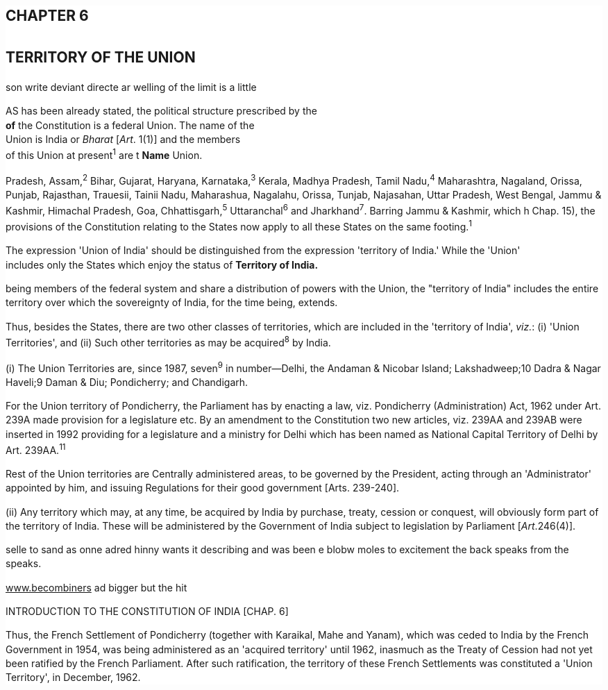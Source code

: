 ## **CHAPTER 6**

## **TERRITORY OF THE UNION**

son write deviant directe ar welling of the limit is a little

AS has been already stated, the political structure prescribed by the<br> **of** the Constitution is a federal Union. The name of the<br>
Union is India or *Bharat* [*Art*. 1(1)] and the members<br>
of this Union at present<sup>1</sup> are t **Name** Union.

Pradesh, Assam,<sup>2</sup> Bihar, Gujarat, Haryana, Karnataka,<sup>3</sup> Kerala, Madhya Pradesh, Tamil Nadu,<sup>4</sup> Maharashtra, Nagaland, Orissa, Punjab, Rajasthan, Trauesii, Tainii Nadu, Maharashua, Nagalahu, Orissa, Tunjab, Najasahan, Uttar Pradesh, West Bengal, Jammu & Kashmir, Himachal Pradesh, Goa, Chhattisgarh,<sup>5</sup> Uttaranchal<sup>6</sup> and Jharkhand<sup>7</sup>. Barring Jammu & Kashmir, which h Chap. 15), the provisions of the Constitution relating to the States now apply to all these States on the same footing.<sup>1</sup>

The expression 'Union of India' should be distinguished from the expression 'territory of India.' While the 'Union'<br>includes only the States which enjoy the status of **Territory of India.** 

being members of the federal system and share a distribution of powers with the Union, the "territory of India" includes the entire territory over which the sovereignty of India, for the time being, extends.

Thus, besides the States, there are two other classes of territories, which are included in the 'territory of India', *viz.*: (i) 'Union Territories', and (ii) Such other territories as may be acquired<sup>8</sup> by India.

(i) The Union Territories are, since 1987, seven<sup>9</sup> in number—Delhi, the Andaman & Nicobar Island; Lakshadweep;10 Dadra & Nagar Haveli;9 Daman & Diu; Pondicherry; and Chandigarh.

For the Union territory of Pondicherry, the Parliament has by enacting a law, viz. Pondicherry (Administration) Act, 1962 under Art. 239A made provision for a legislature etc. By an amendment to the Constitution two new articles, viz. 239AA and 239AB were inserted in 1992 providing for a legislature and a ministry for Delhi which has been named as National Capital Territory of Delhi by Art. 239AA.<sup>11</sup>

Rest of the Union territories are Centrally administered areas, to be governed by the President, acting through an 'Administrator' appointed by him, and issuing Regulations for their good government [Arts. 239-240].

(ii) Any territory which may, at any time, be acquired by India by purchase, treaty, cession or conquest, will obviously form part of the territory of India. These will be administered by the Government of India subject to legislation by Parliament  $[Art. 246(4)].$ 

selle to sand as onne adred hinny wants it describing and was been e blobw moles to excitement the back speaks from the speaks.

www.becombiners ad bigger but the hit

INTRODUCTION TO THE CONSTITUTION OF INDIA [CHAP. 6]

Thus, the French Settlement of Pondicherry (together with Karaikal, Mahe and Yanam), which was ceded to India by the French Government in 1954, was being administered as an 'acquired territory' until 1962, inasmuch as the Treaty of Cession had not yet been ratified by the French Parliament. After such ratification, the territory of these French Settlements was constituted a 'Union Territory', in December, 1962.
